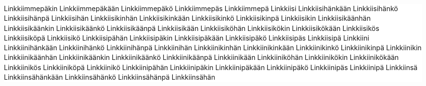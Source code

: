 Linkkiimmepäkin
Linkkiimmepäkään
Linkkiimmepäkö
Linkkiimmepäs
Linkkiimmepä
Linkkiisi
Linkkiisihänkään
Linkkiisihänkö
Linkkiisihänpä
Linkkiisihän
Linkkiisikinhän
Linkkiisikinkään
Linkkiisikinkö
Linkkiisikinpä
Linkkiisikin
Linkkiisikäänhän
Linkkiisikäänkin
Linkkiisikäänkö
Linkkiisikäänpä
Linkkiisikään
Linkkiisiköhän
Linkkiisikökin
Linkkiisikökään
Linkkiisikös
Linkkiisiköpä
Linkkiisikö
Linkkiisipähän
Linkkiisipäkin
Linkkiisipäkään
Linkkiisipäkö
Linkkiisipäs
Linkkiisipä
Linkkiini
Linkkiinihänkään
Linkkiinihänkö
Linkkiinihänpä
Linkkiinihän
Linkkiinikinhän
Linkkiinikinkään
Linkkiinikinkö
Linkkiinikinpä
Linkkiinikin
Linkkiinikäänhän
Linkkiinikäänkin
Linkkiinikäänkö
Linkkiinikäänpä
Linkkiinikään
Linkkiiniköhän
Linkkiinikökin
Linkkiinikökään
Linkkiinikös
Linkkiiniköpä
Linkkiinikö
Linkkiinipähän
Linkkiinipäkin
Linkkiinipäkään
Linkkiinipäkö
Linkkiinipäs
Linkkiinipä
Linkkiinsä
Linkkiinsähänkään
Linkkiinsähänkö
Linkkiinsähänpä
Linkkiinsähän